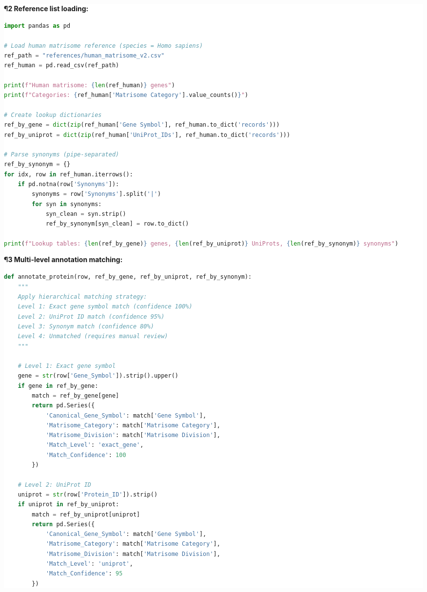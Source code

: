 **¶2 Reference list loading:**

```python
import pandas as pd

# Load human matrisome reference (species = Homo sapiens)
ref_path = "references/human_matrisome_v2.csv"
ref_human = pd.read_csv(ref_path)

print(f"Human matrisome: {len(ref_human)} genes")
print(f"Categories: {ref_human['Matrisome Category'].value_counts()}")

# Create lookup dictionaries
ref_by_gene = dict(zip(ref_human['Gene Symbol'], ref_human.to_dict('records')))
ref_by_uniprot = dict(zip(ref_human['UniProt_IDs'], ref_human.to_dict('records')))

# Parse synonyms (pipe-separated)
ref_by_synonym = {}
for idx, row in ref_human.iterrows():
    if pd.notna(row['Synonyms']):
        synonyms = row['Synonyms'].split('|')
        for syn in synonyms:
            syn_clean = syn.strip()
            ref_by_synonym[syn_clean] = row.to_dict()

print(f"Lookup tables: {len(ref_by_gene)} genes, {len(ref_by_uniprot)} UniProts, {len(ref_by_synonym)} synonyms")
```

**¶3 Multi-level annotation matching:**

```python
def annotate_protein(row, ref_by_gene, ref_by_uniprot, ref_by_synonym):
    """
    Apply hierarchical matching strategy:
    Level 1: Exact gene symbol match (confidence 100%)
    Level 2: UniProt ID match (confidence 95%)
    Level 3: Synonym match (confidence 80%)
    Level 4: Unmatched (requires manual review)
    """

    # Level 1: Exact gene symbol
    gene = str(row['Gene_Symbol']).strip().upper()
    if gene in ref_by_gene:
        match = ref_by_gene[gene]
        return pd.Series({
            'Canonical_Gene_Symbol': match['Gene Symbol'],
            'Matrisome_Category': match['Matrisome Category'],
            'Matrisome_Division': match['Matrisome Division'],
            'Match_Level': 'exact_gene',
            'Match_Confidence': 100
        })

    # Level 2: UniProt ID
    uniprot = str(row['Protein_ID']).strip()
    if uniprot in ref_by_uniprot:
        match = ref_by_uniprot[uniprot]
        return pd.Series({
            'Canonical_Gene_Symbol': match['Gene Symbol'],
            'Matrisome_Category': match['Matrisome Category'],
            'Matrisome_Division': match['Matrisome Division'],
            'Match_Level': 'uniprot',
            'Match_Confidence': 95
        })

```